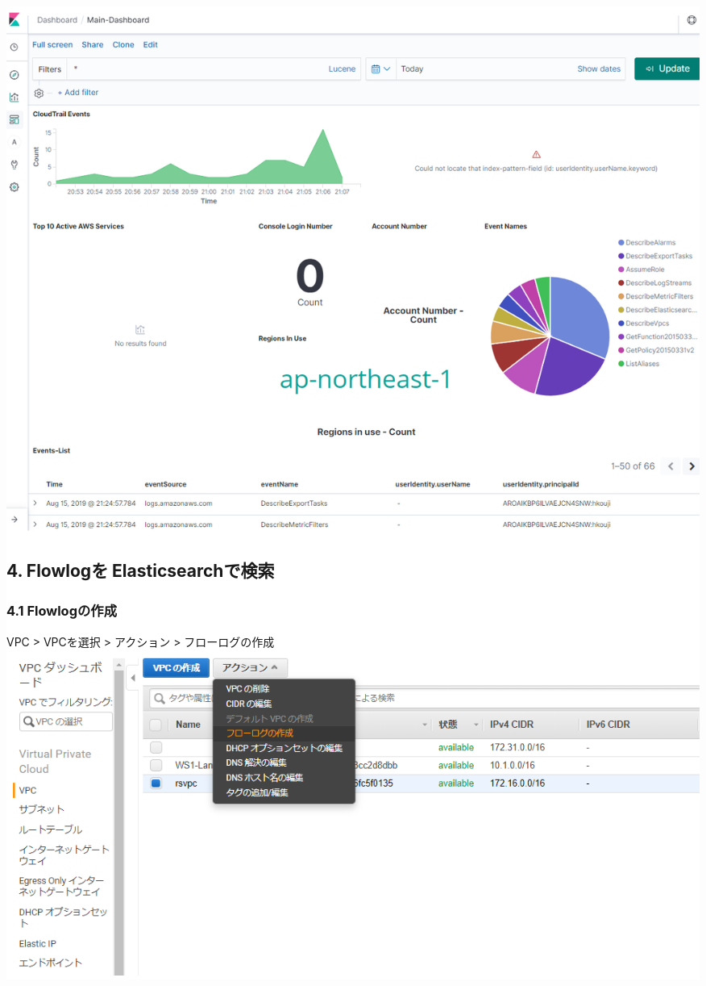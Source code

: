 ![Alt text](img/1565872040289.png)

## 4. Flowlogを Elasticsearchで検索

### 4.1 Flowlogの作成
VPC > VPCを選択 > アクション > フローログの作成
![Alt text](img/1565875124031.png)
